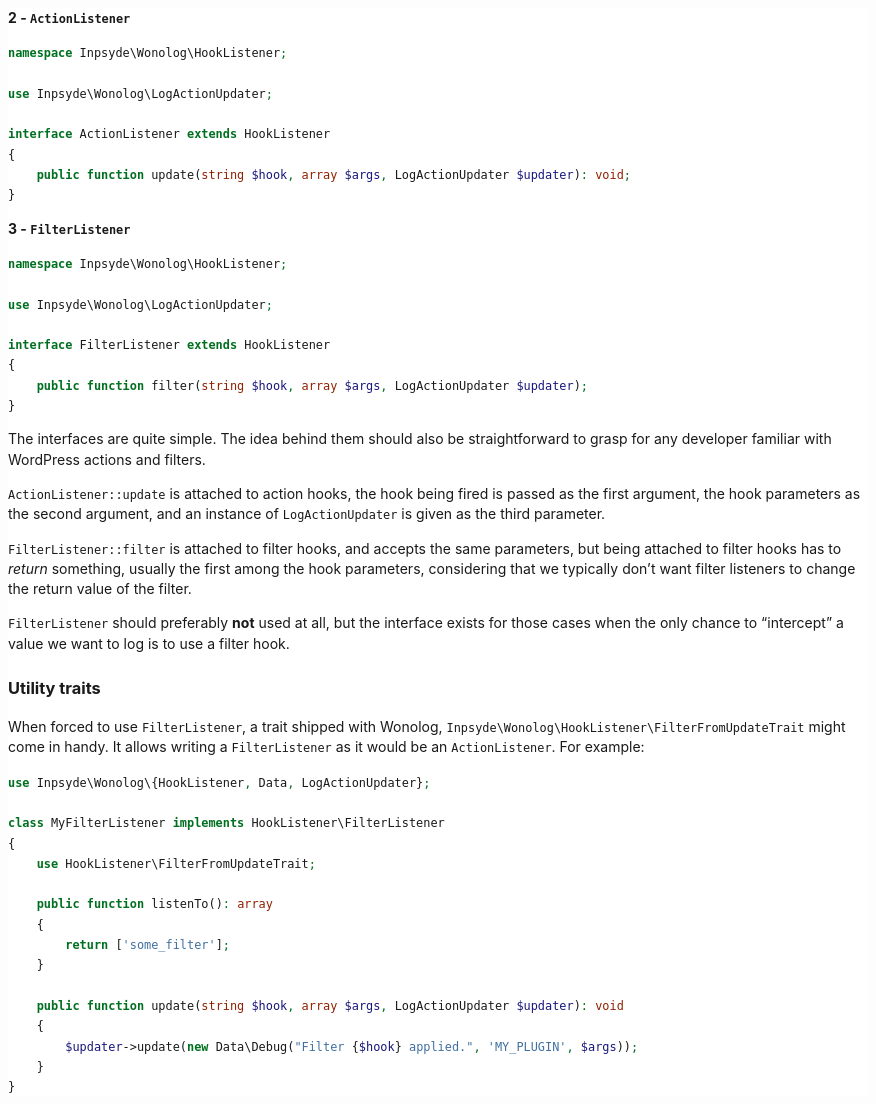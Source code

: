 **2 - `ActionListener`**

```php
namespace Inpsyde\Wonolog\HookListener;

use Inpsyde\Wonolog\LogActionUpdater;

interface ActionListener extends HookListener
{
    public function update(string $hook, array $args, LogActionUpdater $updater): void;
}
```

**3 - `FilterListener`**

```php
namespace Inpsyde\Wonolog\HookListener;

use Inpsyde\Wonolog\LogActionUpdater;

interface FilterListener extends HookListener
{
    public function filter(string $hook, array $args, LogActionUpdater $updater);
}
```

The interfaces are quite simple. The idea behind them should also be straightforward to grasp for any developer familiar with WordPress actions and filters.

`ActionListener::update` is attached to action hooks, the hook being fired is passed as the first argument, the hook parameters as the second argument, and an instance of `LogActionUpdater` is given as the third parameter.

`FilterListener::filter` is attached to filter hooks, and accepts the same parameters, but being attached to filter hooks has to *return* something, usually the first among the hook parameters, considering that we typically don’t want filter listeners to change the return value of the filter.

`FilterListener` should preferably **not** used at all, but the interface exists for those cases when the only chance to “intercept” a value we want to log is to use a filter hook.

### Utility traits

When forced to use `FilterListener`, a trait shipped with Wonolog, `Inpsyde\Wonolog\HookListener\FilterFromUpdateTrait` might come in handy. It allows writing a `FilterListener` as it would be an `ActionListener`. For example:

```php
use Inpsyde\Wonolog\{HookListener, Data, LogActionUpdater};

class MyFilterListener implements HookListener\FilterListener
{
    use HookListener\FilterFromUpdateTrait;
    
    public function listenTo(): array
    {
        return ['some_filter'];
    }
    
    public function update(string $hook, array $args, LogActionUpdater $updater): void
    {
        $updater->update(new Data\Debug("Filter {$hook} applied.", 'MY_PLUGIN', $args));
    }
}
```
